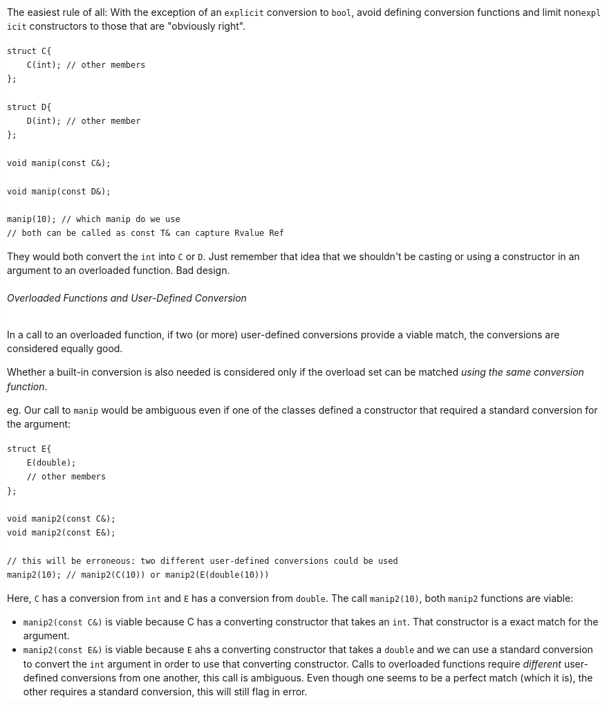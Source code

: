 The easiest rule of all: With the exception of an `explicit` conversion to `bool`, avoid defining conversion functions and limit non`explicit` constructors to those that are "obviously right". 

```
struct C{ 
	C(int); // other members
};

struct D{ 
	D(int); // other member
};

void manip(const C&);

void manip(const D&);

manip(10); // which manip do we use
// both can be called as const T& can capture Rvalue Ref
```

They would both convert the `int` into `C` or `D`. 
Just remember that idea that we shouldn't be casting or using a constructor in an argument to an overloaded function. Bad design. 

###### Overloaded Functions and User-Defined Conversion
In a call to an overloaded function, if two (or more) user-defined conversions provide a viable match, the conversions are considered equally good. 

Whether a built-in conversion is also needed is considered only if the overload set can be matched *using the same conversion function*. 

eg. 
Our call to `manip` would be ambiguous even if one of the classes defined a constructor that required a standard conversion for the argument: 
```
struct E{ 
	E(double);
	// other members
};

void manip2(const C&); 
void manip2(const E&);

// this will be erroneous: two different user-defined conversions could be used
manip2(10); // manip2(C(10)) or manip2(E(double(10)))
```

Here, `C` has a conversion from `int` and `E` has a conversion from `double`. 
The call `manip2(10)`, both `manip2` functions are viable: 
- `manip2(const C&)` is viable because C has a converting constructor that takes an `int`. That constructor is a exact match for the argument. 
- `manip2(const E&)` is viable because `E` ahs a converting constructor that takes a `double` and we can use a standard conversion to convert the `int` argument in order to use that converting constructor. 
Calls to overloaded functions require *different* user-defined conversions from one another, this call is ambiguous. 
Even though one seems to be a perfect match (which it is), the other requires a standard conversion, this will still flag in error. 
